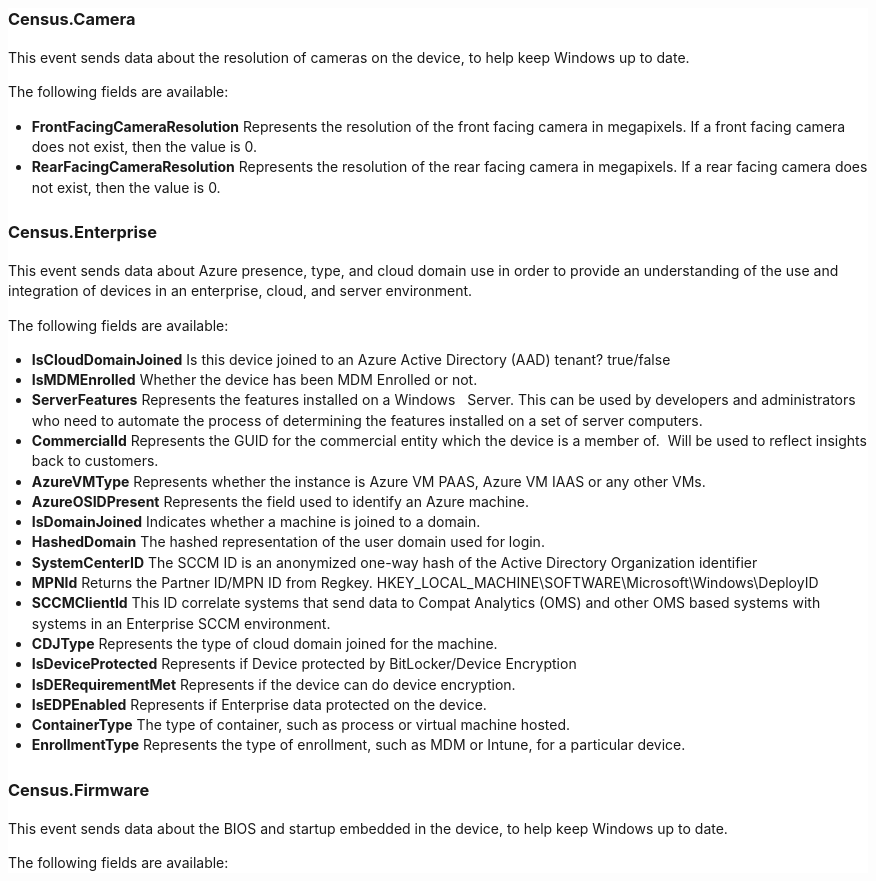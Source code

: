 
### Census.Camera

This event sends data about the resolution of cameras on the device, to help keep Windows up to date.

The following fields are available:

- **FrontFacingCameraResolution**  Represents the resolution of the front facing camera in megapixels. If a front facing camera does not exist, then the value is 0.
- **RearFacingCameraResolution**  Represents the resolution of the rear facing camera in megapixels. If a rear facing camera does not exist, then the value is 0.


### Census.Enterprise

This event sends data about Azure presence, type, and cloud domain use in order to provide an understanding of the use and integration of devices in an enterprise, cloud, and server environment.

The following fields are available:

- **IsCloudDomainJoined**  Is this device joined to an Azure Active Directory (AAD) tenant? true/false
- **IsMDMEnrolled**  Whether the device has been MDM Enrolled or not.
- **ServerFeatures**  Represents the features installed on a Windows   Server. This can be used by developers and administrators who need to automate the process of determining the features installed on a set of server computers.
- **CommercialId**  Represents the GUID for the commercial entity which the device is a member of.  Will be used to reflect insights back to customers.
- **AzureVMType**  Represents whether the instance is Azure VM PAAS, Azure VM IAAS or any other VMs.
- **AzureOSIDPresent**  Represents the field used to identify an Azure machine.
- **IsDomainJoined**  Indicates whether a machine is joined to a domain.
- **HashedDomain**  The hashed representation of the user domain used for login.
- **SystemCenterID**  The SCCM ID is an anonymized one-way hash of the Active Directory Organization identifier
- **MPNId**  Returns the Partner ID/MPN ID from Regkey. HKEY_LOCAL_MACHINE\SOFTWARE\Microsoft\Windows\DeployID
- **SCCMClientId**  This ID correlate systems that send data to Compat Analytics (OMS) and other OMS based systems with systems in an Enterprise SCCM environment.
- **CDJType**  Represents the type of cloud domain joined for the machine.
- **IsDeviceProtected**  Represents if Device protected by BitLocker/Device Encryption
- **IsDERequirementMet**  Represents if the device can do device encryption.
- **IsEDPEnabled**  Represents if Enterprise data protected on the device.
- **ContainerType**  The type of container, such as process or virtual machine hosted.
- **EnrollmentType** Represents the type of enrollment, such as MDM or Intune, for a particular device.


### Census.Firmware

This event sends data about the BIOS and startup embedded in the device, to help keep Windows up to date.

The following fields are available:
